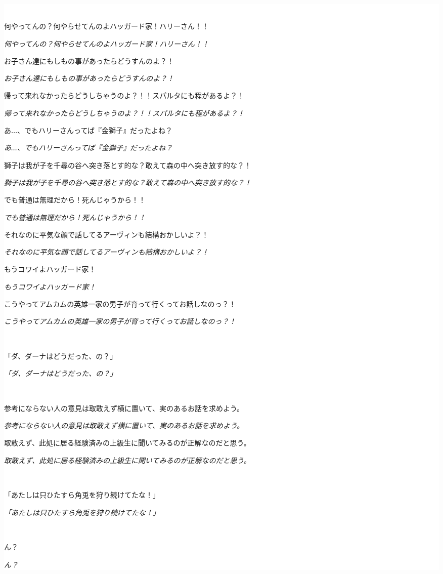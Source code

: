 &nbsp;

何やってんの？何やらせてんのよハッガード家！ハリーさん！！

*何やってんの？何やらせてんのよハッガード家！ハリーさん！！*

お子さん達にもしもの事があったらどうすんのよ？！

*お子さん達にもしもの事があったらどうすんのよ？！*

帰って来れなかったらどうしちゃうのよ？！！スパルタにも程があるよ？！

*帰って来れなかったらどうしちゃうのよ？！！スパルタにも程があるよ？！*

あ…、でもハリーさんってば『金獅子』だったよね？

*あ…、でもハリーさんってば『金獅子』だったよね？*

獅子は我が子を千尋の谷へ突き落とす的な？敢えて森の中へ突き放す的な？！

*獅子は我が子を千尋の谷へ突き落とす的な？敢えて森の中へ突き放す的な？！*

でも普通は無理だから！死んじゃうから！！

*でも普通は無理だから！死んじゃうから！！*

それなのに平気な顔で話してるアーヴィンも結構おかしいよ？！

*それなのに平気な顔で話してるアーヴィンも結構おかしいよ？！*

もうコワイよハッガード家！

*もうコワイよハッガード家！*

こうやってアムカムの英雄一家の男子が育って行くってお話しなのっ？！

*こうやってアムカムの英雄一家の男子が育って行くってお話しなのっ？！*

&nbsp;

「ダ、ダーナはどうだった、の？」

*「ダ、ダーナはどうだった、の？」*

&nbsp;

参考にならない人の意見は取敢えず横に置いて、実のあるお話を求めよう。

*参考にならない人の意見は取敢えず横に置いて、実のあるお話を求めよう。*

取敢えず、此処に居る経験済みの上級生に聞いてみるのが正解なのだと思う。

*取敢えず、此処に居る経験済みの上級生に聞いてみるのが正解なのだと思う。*

&nbsp;

「あたしは只ひたすら角兎を狩り続けてたな！」

*「あたしは只ひたすら角兎を狩り続けてたな！」*

&nbsp;

ん？

*ん？*
